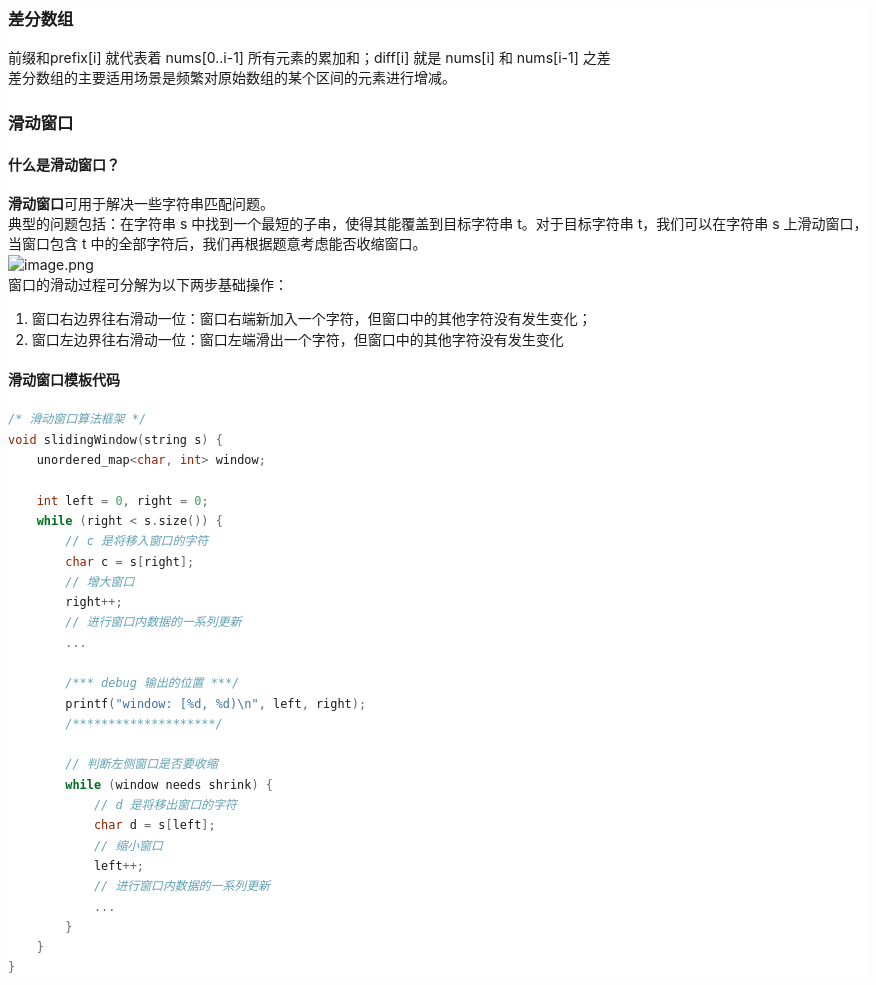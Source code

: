 ### 差分数组

前缀和prefix[i] 就代表着 nums[0..i-1] 所有元素的累加和；diff[i] 就是 nums[i] 和 nums[i-1] 之差<br />差分数组的主要适用场景是频繁对原始数组的某个区间的元素进行增减。

### 滑动窗口

#### 什么是滑动窗口？

**滑动窗口**可用于解决一些字符串匹配问题。<br />典型的问题包括：在字符串 s 中找到一个最短的子串，使得其能覆盖到目标字符串 t。对于目标字符串 t，我们可以在字符串 s 上滑动窗口，当窗口包含 t 中的全部字符后，我们再根据题意考虑能否收缩窗口。<br />![image.png](https://cdn.nlark.com/yuque/0/2022/png/694278/1665413044651-d5e0debb-3d15-4d87-9066-70f0241d7667.png#averageHue=%23ededec&clientId=ubf5404c5-0f8f-4&from=paste&height=313&id=u7db93a4b&originHeight=548&originWidth=1101&originalType=binary&ratio=1&rotation=0&showTitle=false&size=73541&status=done&style=none&taskId=ua1397be5-18e7-4bac-b21e-3bd2456b235&title=&width=628)<br /> 窗口的滑动过程可分解为以下两步基础操作：

1. 窗口右边界往右滑动一位：窗口右端新加入一个字符，但窗口中的其他字符没有发生变化；
2. 窗口左边界往右滑动一位：窗口左端滑出一个字符，但窗口中的其他字符没有发生变化

#### 滑动窗口模板代码

```cpp
/* 滑动窗口算法框架 */
void slidingWindow(string s) {
    unordered_map<char, int> window;

    int left = 0, right = 0;
    while (right < s.size()) {
        // c 是将移入窗口的字符
        char c = s[right];
        // 增大窗口
        right++;
        // 进行窗口内数据的一系列更新
        ...

        /*** debug 输出的位置 ***/
        printf("window: [%d, %d)\n", left, right);
        /********************/

        // 判断左侧窗口是否要收缩
        while (window needs shrink) {
            // d 是将移出窗口的字符
            char d = s[left];
            // 缩小窗口
            left++;
            // 进行窗口内数据的一系列更新
            ...
        }
    }
}

```
